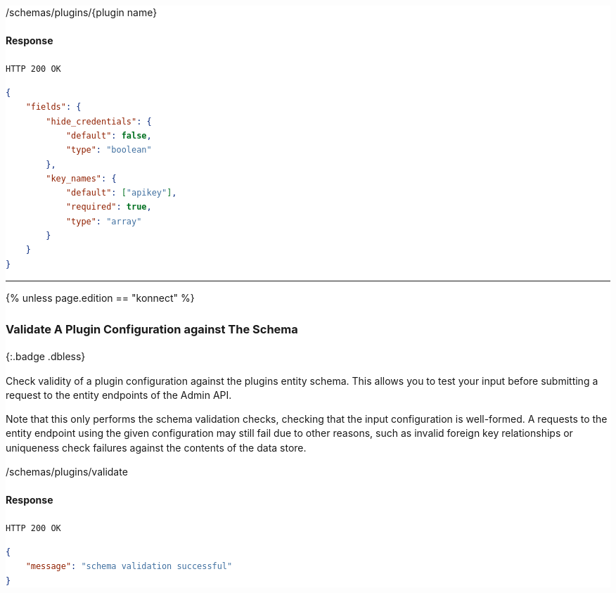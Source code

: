 
<div class="endpoint get">/schemas/plugins/{plugin name}</div>

#### Response

```
HTTP 200 OK
```

```json
{
    "fields": {
        "hide_credentials": {
            "default": false,
            "type": "boolean"
        },
        "key_names": {
            "default": ["apikey"],
            "required": true,
            "type": "array"
        }
    }
}
```


---
{% unless page.edition == "konnect" %}
### Validate A Plugin Configuration against The Schema
{:.badge .dbless}

Check validity of a plugin configuration against the plugins entity schema.
This allows you to test your input before submitting a request
to the entity endpoints of the Admin API.

Note that this only performs the schema validation checks,
checking that the input configuration is well-formed.
A requests to the entity endpoint using the given configuration
may still fail due to other reasons, such as invalid foreign
key relationships or uniqueness check failures against the
contents of the data store.


<div class="endpoint post">/schemas/plugins/validate</div>

#### Response

```
HTTP 200 OK
```

```json
{
    "message": "schema validation successful"
}
```
